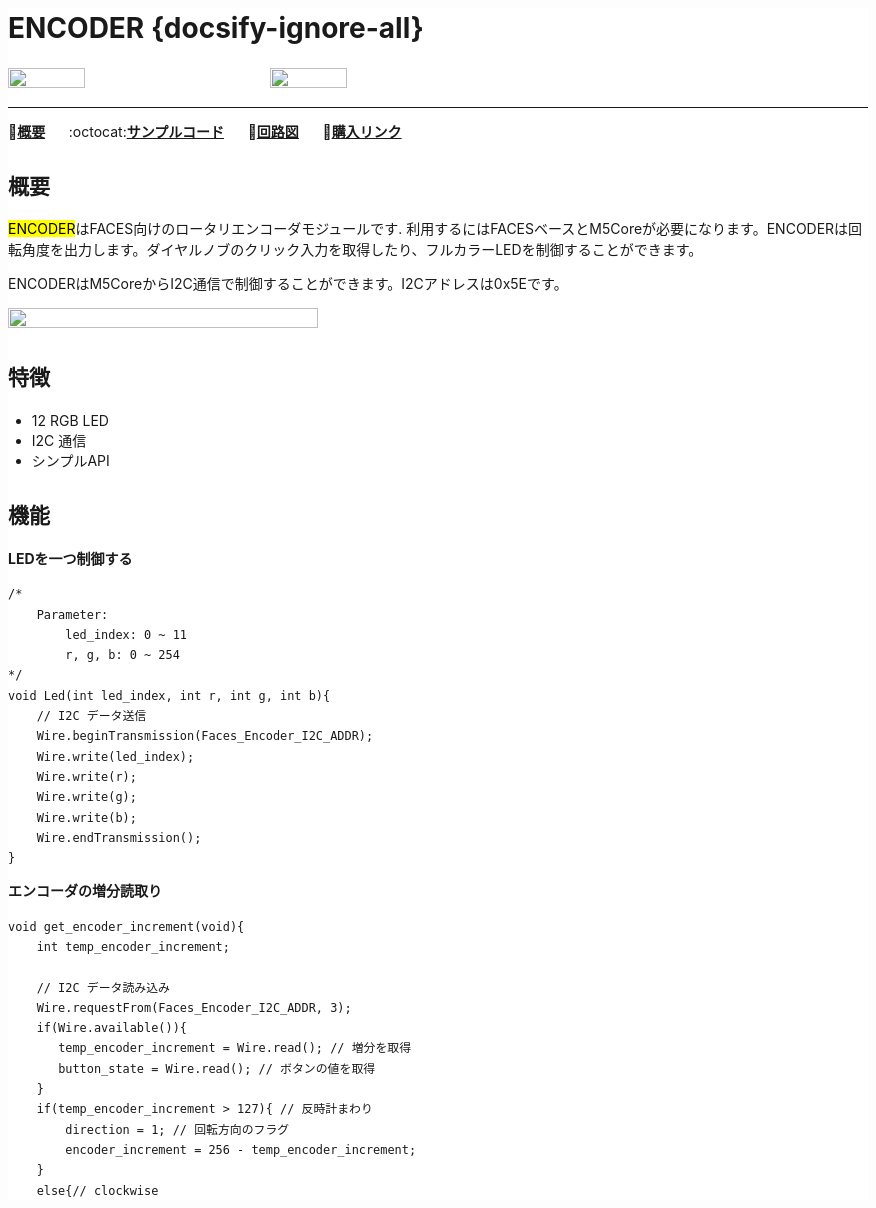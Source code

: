 # ENCODER {docsify-ignore-all}

<img src="assets/img/product_pics/module/module_encoder_01.png" width="30%" height="30%"> <img src="assets/img/product_pics/module/module_encoder_02.png" width="30%" height="30%">

***

:memo:**[概要](#概要)**&nbsp;&nbsp;&nbsp;&nbsp;&nbsp;&nbsp;:octocat:**[サンプルコード](#サンプルコード)**&nbsp;&nbsp;&nbsp;&nbsp;&nbsp;&nbsp;:electric_plug:**[回路図](#回路図)**&nbsp;&nbsp;&nbsp;&nbsp;&nbsp;&nbsp;🛒**[購入リンク](https://www.aliexpress.com/item/M5Stack-Encoder-Panel-for-M5Stack-FACES-ESP32-Pocket-Computer-with-12pcs-NeoPixel-LED-MEGA328-Inside-I2C/32960440900.html)**

## 概要

<mark>ENCODER</mark>はFACES向けのロータリエンコーダモジュールです. 利用するにはFACESベースとM5Coreが必要になります。ENCODERは回転角度を出力します。ダイヤルノブのクリック入力を取得したり、フルカラーLEDを制御することができます。

ENCODERはM5CoreからI2C通信で制御することができます。I2Cアドレスは0x5Eです。

<img src="assets/img/product_pics/module/module_encoder_03.png" width="60%" height="60%">

## 特徴

- 12 RGB LED
- I2C 通信
- シンプルAPI

## 機能

**LEDを一つ制御する**

```arduino
/*
    Parameter:
        led_index: 0 ~ 11
        r, g, b: 0 ~ 254
*/
void Led(int led_index, int r, int g, int b){
    // I2C データ送信
    Wire.beginTransmission(Faces_Encoder_I2C_ADDR);
    Wire.write(led_index);
    Wire.write(r);
    Wire.write(g);
    Wire.write(b);
    Wire.endTransmission();
}
```

**エンコーダの増分読取り**

```arduino
void get_encoder_increment(void){
    int temp_encoder_increment;

    // I2C データ読み込み
    Wire.requestFrom(Faces_Encoder_I2C_ADDR, 3);
    if(Wire.available()){
       temp_encoder_increment = Wire.read(); // 増分を取得
       button_state = Wire.read(); // ボタンの値を取得
    }
    if(temp_encoder_increment > 127){ // 反時計まわり
        direction = 1; // 回転方向のフラグ
        encoder_increment = 256 - temp_encoder_increment;
    }
    else{// clockwise
```